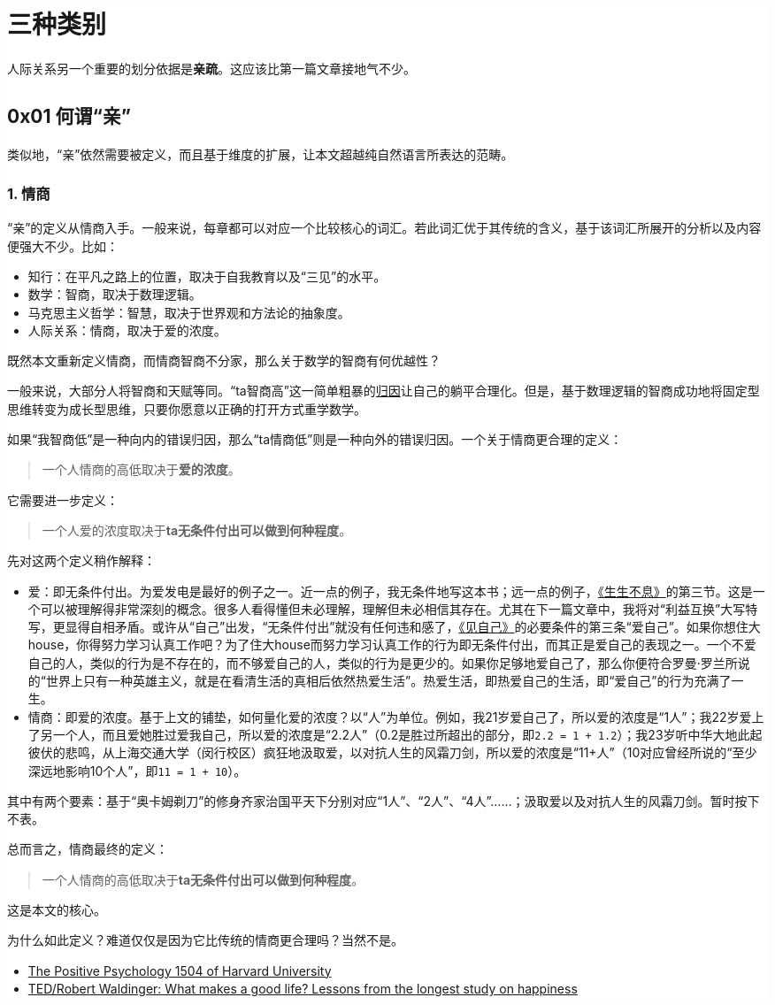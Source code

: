 # 三种类别

人际关系另一个重要的划分依据是**亲疏**。这应该比第一篇文章接地气不少。

## 0x01 何谓“亲”

类似地，“亲”依然需要被定义，而且基于维度的扩展，让本文超越纯自然语言所表达的范畴。

### 1. 情商

“亲”的定义从情商入手。一般来说，每章都可以对应一个比较核心的词汇。若此词汇优于其传统的含义，基于该词汇所展开的分析以及内容便强大不少。比如：

- 知行：在平凡之路上的位置，取决于自我教育以及“三见”的水平。
- 数学：智商，取决于数理逻辑。
- 马克思主义哲学：智慧，取决于世界观和方法论的抽象度。
- 人际关系：情商，取决于爱的浓度。

既然本文重新定义情商，而情商智商不分家，那么关于数学的智商有何优越性？

一般来说，大部分人将智商和天赋等同。“ta智商高”这一简单粗暴的[归因](https://github.com/Anticorianderist/blog/blob/main/1-src/2-the-negation-of-negation/2-dedust/attribution-determining-the-boundary-of-inward-and-outward.md)让自己的躺平合理化。但是，基于数理逻辑的智商成功地将固定型思维转变为成长型思维，只要你愿意以正确的打开方式重学数学。

如果“我智商低”是一种向内的错误归因，那么“ta情商低”则是一种向外的错误归因。一个关于情商更合理的定义：

> 一个人情商的高低取决于**爱的浓度**。

它需要进一步定义：

> 一个人爱的浓度取决于**ta无条件付出可以做到何种程度**。

先对这两个定义稍作解释：

- 爱：即无条件付出。为爱发电是最好的例子之一。近一点的例子，我无条件地写这本书；远一点的例子，[《生生不息》](https://github.com/Anticorianderist/blog/blob/main/1-src/2-the-negation-of-negation/2-dedust/endless-lives.md)的第三节。这是一个可以被理解得非常深刻的概念。很多人看得懂但未必理解，理解但未必相信其存在。尤其在下一篇文章中，我将对“利益互换”大写特写，更显得自相矛盾。或许从“自己”出发，“无条件付出”就没有任何违和感了，[《见自己》](https://github.com/Anticorianderist/de-vegetable/blob/main/1-src/2-self-educations/1-knowing-your-life/3-knowing-yourself.md)的必要条件的第三条“爱自己”。如果你想住大house，你得努力学习认真工作吧？为了住大house而努力学习认真工作的行为即无条件付出，而其正是爱自己的表现之一。一个不爱自己的人，类似的行为是不存在的，而不够爱自己的人，类似的行为是更少的。如果你足够地爱自己了，那么你便符合罗曼·罗兰所说的“世界上只有一种英雄主义，就是在看清生活的真相后依然热爱生活”。热爱生活，即热爱自己的生活，即“爱自己”的行为充满了一生。
- 情商：即爱的浓度。基于上文的铺垫，如何量化爱的浓度？以“人”为单位。例如，我21岁爱自己了，所以爱的浓度是“1人”；我22岁爱上了另一个人，而且爱她胜过爱我自己，所以爱的浓度是“2.2人”（0.2是胜过所超出的部分，即`2.2 = 1 + 1.2`）；我23岁听中华大地此起彼伏的悲鸣，从上海交通大学（闵行校区）疯狂地汲取爱，以对抗人生的风霜刀剑，所以爱的浓度是“11+人”（10对应曾经所说的“至少深远地影响10个人”，即`11 = 1 + 10`）。

其中有两个要素：基于“奥卡姆剃刀”的修身齐家治国平天下分别对应“1人”、“2人”、“4人”……；汲取爱以及对抗人生的风霜刀剑。暂时按下不表。

总而言之，情商最终的定义：

> 一个人情商的高低取决于**ta无条件付出可以做到何种程度**。

这是本文的核心。

为什么如此定义？难道仅仅是因为它比传统的情商更合理吗？当然不是。

- [The Positive Psychology 1504 of Harvard University](https://positivepsychology.com/harvards-1504-positive-psychology-course/)
- [TED/Robert Waldinger: What makes a good life? Lessons from the longest study on happiness](https://www.ted.com/talks/robert_waldinger_what_makes_a_good_life_lessons_from_the_longest_study_on_happiness)
